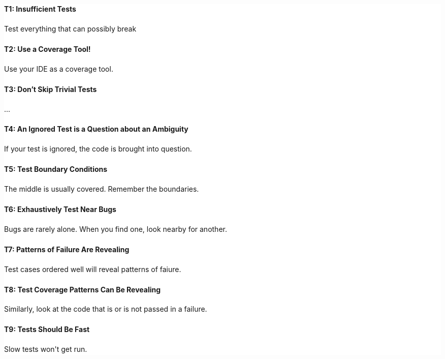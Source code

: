#### T1: Insufficient Tests

Test everything that can possibly break

#### T2: Use a Coverage Tool!

Use your IDE as a coverage tool.

#### T3: Don’t Skip Trivial Tests

...

#### T4: An Ignored Test is a Question about an Ambiguity

If your test is ignored, the code is brought into question.

#### T5: Test Boundary Conditions

The middle is usually covered. Remember the boundaries.

#### T6: Exhaustively Test Near Bugs

Bugs are rarely alone. When you find one, look nearby for another.

#### T7: Patterns of Failure Are Revealing

Test cases ordered well will reveal patterns of faiure.

#### T8: Test Coverage Patterns Can Be Revealing

Similarly, look at the code that is or is not passed in a failure.

#### T9: Tests Should Be Fast

Slow tests won't get run.
